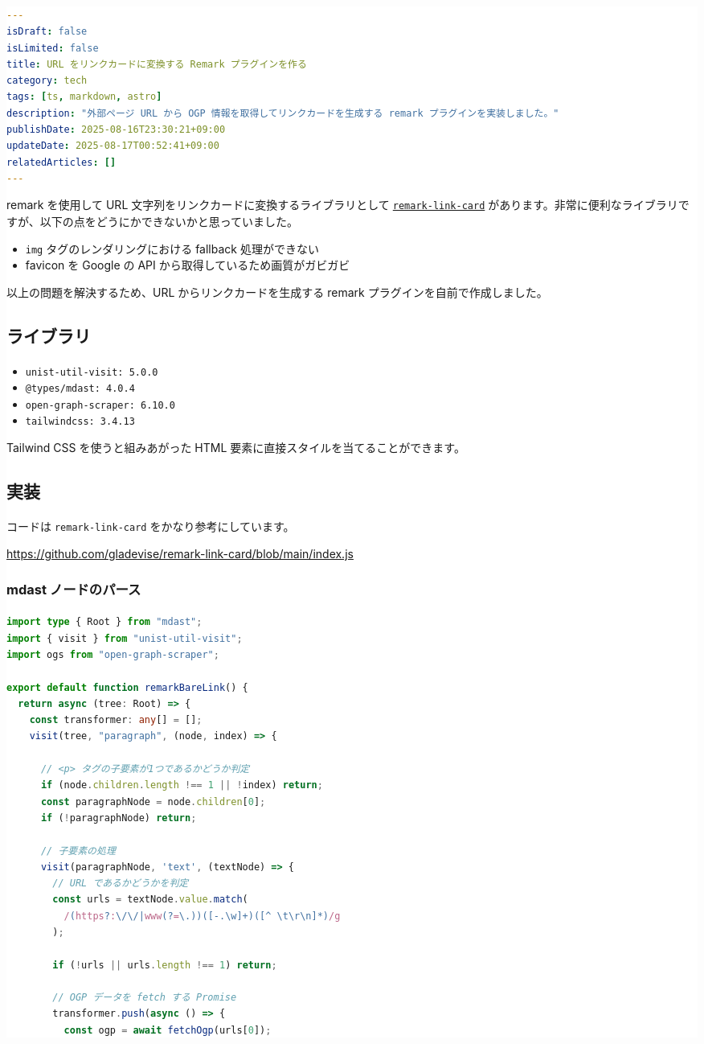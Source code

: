 ```yaml
---
isDraft: false
isLimited: false
title: URL をリンクカードに変換する Remark プラグインを作る
category: tech
tags: [ts, markdown, astro]
description: "外部ページ URL から OGP 情報を取得してリンクカードを生成する remark プラグインを実装しました。"
publishDate: 2025-08-16T23:30:21+09:00
updateDate: 2025-08-17T00:52:41+09:00
relatedArticles: []
---
```


remark を使用して URL 文字列をリンクカードに変換するライブラリとして [`remark-link-card`](https://github.com/gladevise/remark-link-card/) があります。非常に便利なライブラリですが、以下の点をどうにかできないかと思っていました。

- `img` タグのレンダリングにおける fallback 処理ができない
- favicon を Google の API から取得しているため画質がガビガビ

以上の問題を解決するため、URL からリンクカードを生成する remark プラグインを自前で作成しました。

## ライブラリ

- `unist-util-visit: 5.0.0`
- `@types/mdast: 4.0.4`
- `open-graph-scraper: 6.10.0`
- `tailwindcss: 3.4.13`

Tailwind CSS を使うと組みあがった HTML 要素に直接スタイルを当てることができます。

## 実装

コードは `remark-link-card` をかなり参考にしています。

https://github.com/gladevise/remark-link-card/blob/main/index.js

### mdast ノードのパース

```ts:remark-bare-link.ts
import type { Root } from "mdast";
import { visit } from "unist-util-visit";
import ogs from "open-graph-scraper";

export default function remarkBareLink() {
  return async (tree: Root) => {
    const transformer: any[] = [];
    visit(tree, "paragraph", (node, index) => {

      // <p> タグの子要素が1つであるかどうか判定
      if (node.children.length !== 1 || !index) return;
      const paragraphNode = node.children[0];
      if (!paragraphNode) return;

      // 子要素の処理
      visit(paragraphNode, 'text', (textNode) => {
        // URL であるかどうかを判定
        const urls = textNode.value.match(
          /(https?:\/\/|www(?=\.))([-.\w]+)([^ \t\r\n]*)/g
        );

        if (!urls || urls.length !== 1) return;

        // OGP データを fetch する Promise
        transformer.push(async () => {
          const ogp = await fetchOgp(urls[0]);
```

[^1]: コードの雑さには目を瞑っていただけると嬉しいです...